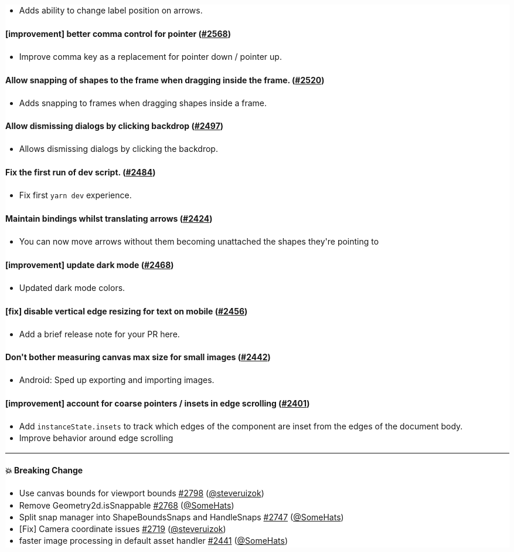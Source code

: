- Adds ability to change label position on arrows.

#### [improvement] better comma control for pointer ([#2568](https://github.com/tldraw/tldraw/pull/2568))

- Improve comma key as a replacement for pointer down / pointer up.

#### Allow snapping of shapes to the frame when dragging inside the frame. ([#2520](https://github.com/tldraw/tldraw/pull/2520))

- Adds snapping to frames when dragging shapes inside a frame.

#### Allow dismissing dialogs by clicking backdrop ([#2497](https://github.com/tldraw/tldraw/pull/2497))

- Allows dismissing dialogs by clicking the backdrop.

#### Fix the first run of dev script. ([#2484](https://github.com/tldraw/tldraw/pull/2484))

- Fix first `yarn dev` experience.

#### Maintain bindings whilst translating arrows ([#2424](https://github.com/tldraw/tldraw/pull/2424))

- You can now move arrows without them becoming unattached the shapes they're pointing to

#### [improvement] update dark mode ([#2468](https://github.com/tldraw/tldraw/pull/2468))

- Updated dark mode colors.

#### [fix] disable vertical edge resizing for text on mobile ([#2456](https://github.com/tldraw/tldraw/pull/2456))

- Add a brief release note for your PR here.

#### Don't bother measuring canvas max size for small images ([#2442](https://github.com/tldraw/tldraw/pull/2442))

- Android: Sped up exporting and importing images.

#### [improvement] account for coarse pointers / insets in edge scrolling ([#2401](https://github.com/tldraw/tldraw/pull/2401))

- Add `instanceState.insets` to track which edges of the component are inset from the edges of the document body.
- Improve behavior around edge scrolling

---

#### 💥 Breaking Change

- Use canvas bounds for viewport bounds [#2798](https://github.com/tldraw/tldraw/pull/2798) ([@steveruizok](https://github.com/steveruizok))
- Remove Geometry2d.isSnappable [#2768](https://github.com/tldraw/tldraw/pull/2768) ([@SomeHats](https://github.com/SomeHats))
- Split snap manager into ShapeBoundsSnaps and HandleSnaps [#2747](https://github.com/tldraw/tldraw/pull/2747) ([@SomeHats](https://github.com/SomeHats))
- [Fix] Camera coordinate issues [#2719](https://github.com/tldraw/tldraw/pull/2719) ([@steveruizok](https://github.com/steveruizok))
- faster image processing in default asset handler [#2441](https://github.com/tldraw/tldraw/pull/2441) ([@SomeHats](https://github.com/SomeHats))

